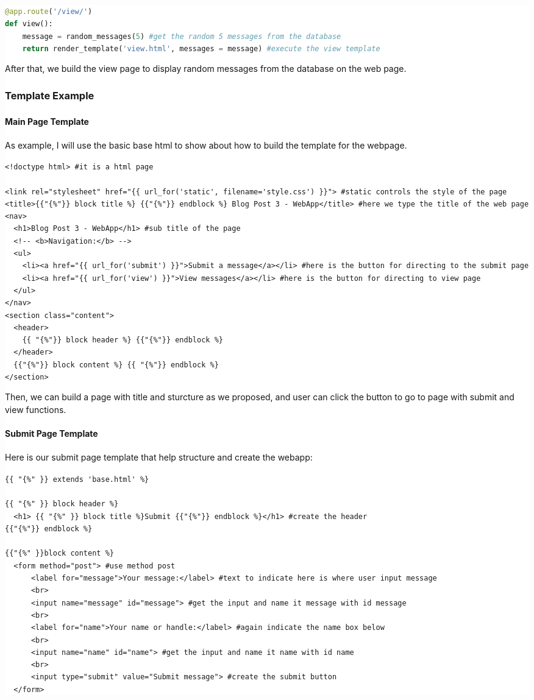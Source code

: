 ```python
@app.route('/view/')
def view():
    message = random_messages(5) #get the random 5 messages from the database
    return render_template('view.html', messages = message) #execute the view template
```

After that, we build the view page to display random messages from the database on the web page.

### Template Example

#### Main Page Template

As example, I will use the basic base html to show about how to build the template for the webpage.

```
<!doctype html> #it is a html page

<link rel="stylesheet" href="{{ url_for('static', filename='style.css') }}"> #static controls the style of the page
<title>{{"{%"}} block title %} {{"{%"}} endblock %} Blog Post 3 - WebApp</title> #here we type the title of the web page
<nav>
  <h1>Blog Post 3 - WebApp</h1> #sub title of the page
  <!-- <b>Navigation:</b> -->
  <ul>
    <li><a href="{{ url_for('submit') }}">Submit a message</a></li> #here is the button for directing to the submit page
    <li><a href="{{ url_for('view') }}">View messages</a></li> #here is the button for directing to view page
  </ul>
</nav>
<section class="content">
  <header>
    {{ "{%"}} block header %} {{"{%"}} endblock %}
  </header>
  {{"{%"}} block content %} {{ "{%"}} endblock %}
</section>
```



Then, we can build a page with title and sturcture as we proposed, and user can click the button to go to page with submit and view functions.

#### Submit Page Template

Here is our submit page template that help structure and create the webapp:

```
{{ "{%" }} extends 'base.html' %}

{{ "{%" }} block header %}
  <h1> {{ "{%" }} block title %}Submit {{"{%"}} endblock %}</h1> #create the header
{{"{%"}} endblock %}

{{"{%" }}block content %}
  <form method="post"> #use method post
      <label for="message">Your message:</label> #text to indicate here is where user input message
      <br>
      <input name="message" id="message"> #get the input and name it message with id message
      <br>
      <label for="name">Your name or handle:</label> #again indicate the name box below
      <br>
      <input name="name" id="name"> #get the input and name it name with id name
      <br>
      <input type="submit" value="Submit message"> #create the submit button
  </form>
```